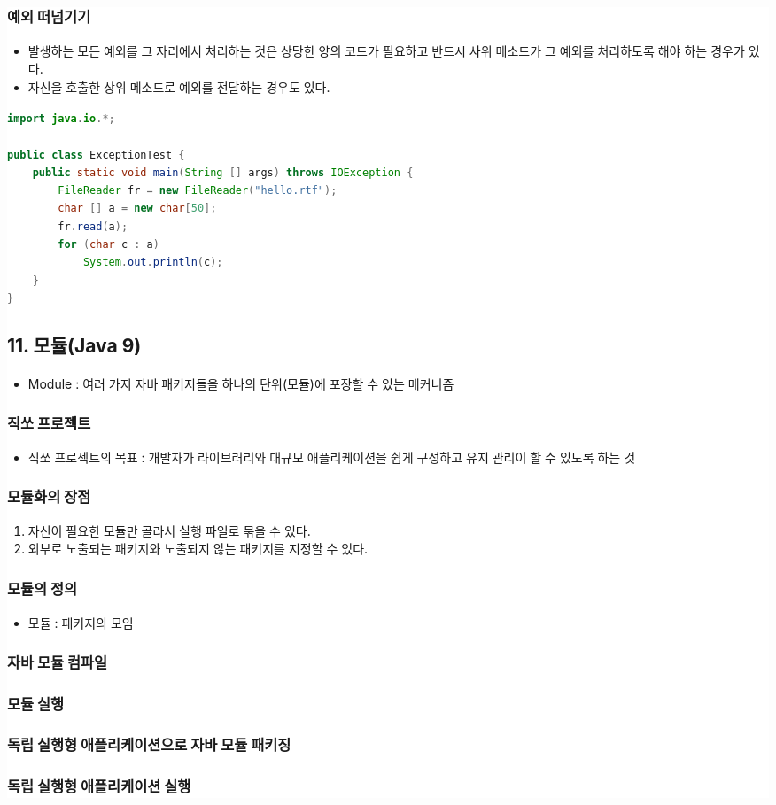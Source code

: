 ### 예외 떠넘기기

- 발생하는 모든 예외를 그 자리에서 처리하는 것은 상당한 양의 코드가 필요하고 반드시 사위 메소드가 그 예외를 처리하도록 해야 하는 경우가 있다.
- 자신을 호출한 상위 메소드로 예외를 전달하는 경우도 있다.

```java
import java.io.*;

public class ExceptionTest {
    public static void main(String [] args) throws IOException {
        FileReader fr = new FileReader("hello.rtf");
        char [] a = new char[50];
        fr.read(a);
        for (char c : a)
            System.out.println(c);
    }
}
```

## 11. 모듈(Java 9)

- Module : 여러 가지 자바 패키지들을 하나의 단위(모듈)에 포장할 수 있는 메커니즘

### 직쏘 프로젝트

- 직쏘 프로젝트의 목표 : 개발자가 라이브러리와 대규모 애플리케이션을 쉽게 구성하고 유지 관리이 할 수 있도록 하는 것

### 모듈화의 장점

1. 자신이 필요한 모듈만 골라서 실행 파일로 묶을 수 있다.
2. 외부로 노출되는 패키지와 노출되지 않는 패키지를 지정할 수 있다.

### 모듈의 정의

- 모듈 : 패키지의 모임

### 자바 모듈 컴파일

### 모듈 실행

### 독립 실행형 애플리케이션으로 자바 모듈 패키징

### 독립 실행형 애플리케이션 실행
